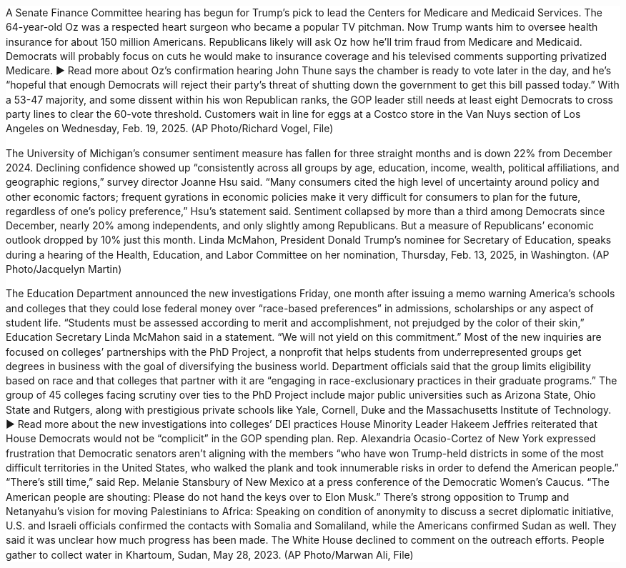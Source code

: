 A Senate Finance Committee hearing has begun for Trump’s pick to lead the Centers for Medicare and Medicaid Services.
The 64-year-old Oz was a respected heart surgeon who became a popular TV pitchman. Now Trump wants him to oversee health insurance for about 150 million Americans.
Republicans likely will ask Oz how he’ll trim fraud from Medicare and Medicaid. Democrats will probably focus on cuts he would make to insurance coverage and his televised comments supporting privatized Medicare.
▶ Read more about Oz’s confirmation hearing
John Thune says the chamber is ready to vote later in the day, and he’s “hopeful that enough Democrats will reject their party’s threat of shutting down the government to get this bill passed today.”
With a 53-47 majority, and some dissent within his won Republican ranks, the GOP leader still needs at least eight Democrats to cross party lines to clear the 60-vote threshold.
Customers wait in line for eggs at a Costco store in the Van Nuys section of Los Angeles on Wednesday, Feb. 19, 2025. (AP Photo/Richard Vogel, File)

The University of Michigan’s consumer sentiment measure has fallen for three straight months and is down 22% from December 2024.
Declining confidence showed up “consistently across all groups by age, education, income, wealth, political affiliations, and geographic regions,” survey director Joanne Hsu said.
“Many consumers cited the high level of uncertainty around policy and other economic factors; frequent gyrations in economic policies make it very difficult for consumers to plan for the future, regardless of one’s policy preference,” Hsu’s statement said.
Sentiment collapsed by more than a third among Democrats since December, nearly 20% among independents, and only slightly among Republicans. But a measure of Republicans’ economic outlook dropped by 10% just this month.
Linda McMahon, President Donald Trump’s nominee for Secretary of Education, speaks during a hearing of the Health, Education, and Labor Committee on her nomination, Thursday, Feb. 13, 2025, in Washington. (AP Photo/Jacquelyn Martin)

The Education Department announced the new investigations Friday, one month after issuing a memo warning America’s schools and colleges that they could lose federal money over “race-based preferences” in admissions, scholarships or any aspect of student life.
“Students must be assessed according to merit and accomplishment, not prejudged by the color of their skin,” Education Secretary Linda McMahon said in a statement. “We will not yield on this commitment.”
Most of the new inquiries are focused on colleges’ partnerships with the PhD Project, a nonprofit that helps students from underrepresented groups get degrees in business with the goal of diversifying the business world.
Department officials said that the group limits eligibility based on race and that colleges that partner with it are “engaging in race-exclusionary practices in their graduate programs.”
The group of 45 colleges facing scrutiny over ties to the PhD Project include major public universities such as Arizona State, Ohio State and Rutgers, along with prestigious private schools like Yale, Cornell, Duke and the Massachusetts Institute of Technology.
▶ Read more about the new investigations into colleges’ DEI practices
House Minority Leader Hakeem Jeffries reiterated that House Democrats would not be “complicit” in the GOP spending plan.
Rep. Alexandria Ocasio-Cortez of New York expressed frustration that Democratic senators aren’t aligning with the members “who have won Trump-held districts in some of the most difficult territories in the United States, who walked the plank and took innumerable risks in order to defend the American people.” 
“There’s still time,” said Rep. Melanie Stansbury of New Mexico at a press conference of the Democratic Women’s Caucus. “The American people are shouting: Please do not hand the keys over to Elon Musk.” 
There’s strong opposition to Trump and Netanyahu’s vision for moving Palestinians to Africa: 
Speaking on condition of anonymity to discuss a secret diplomatic initiative, U.S. and Israeli officials confirmed the contacts with Somalia and Somaliland, while the Americans confirmed Sudan as well. They said it was unclear how much progress has been made. The White House declined to comment on the outreach efforts.
People gather to collect water in Khartoum, Sudan, May 28, 2023. (AP Photo/Marwan Ali, File)
